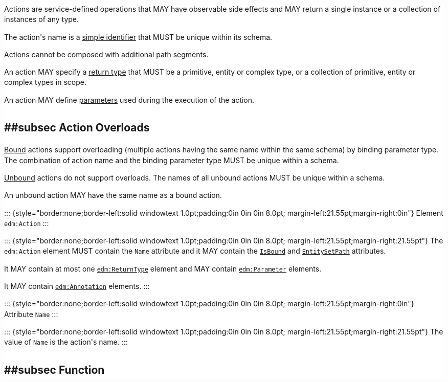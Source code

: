 Actions are service-defined operations that MAY have observable side
effects and MAY return a single instance or a collection of instances of
any type.

The action's name is a [simple identifier](#SimpleIdentifier) that MUST
be unique within its schema.

Actions cannot be composed with additional path segments.

An action MAY specify a [return type](#ReturnType) that MUST be a
primitive, entity or complex type, or a collection of primitive, entity
or complex types in scope.

An action MAY define [parameters](#Parameter) used during the execution
of the action.

## ##subsec Action Overloads

[Bound](#BoundorUnboundActionorFunctionOverlo) actions support
overloading (multiple actions having the same name within the same
schema) by binding parameter type. The combination of action name and
the binding parameter type MUST be unique within a schema.

[Unbound](#BoundorUnboundActionorFunctionOverlo) actions do not support
overloads. The names of all unbound actions MUST be unique within a
schema.

An unbound action MAY have the same name as a bound action.

::: {style="border:none;border-left:solid windowtext 1.0pt;padding:0in 0in 0in 8.0pt;
margin-left:21.55pt;margin-right:0in"}
Element `edm:Action`
:::

::: {style="border:none;border-left:solid windowtext 1.0pt;padding:0in 0in 0in 8.0pt;
margin-left:21.55pt;margin-right:21.55pt"}
The `edm:Action` element MUST contain the `Name` attribute and it MAY
contain the [`IsBound`](#BoundorUnboundActionorFunctionOverlo) and
[`EntitySetPath`](#EntitySetPath) attributes.

It MAY contain at most one [`edm:ReturnType`](#ReturnType) element and
MAY contain [`edm:Parameter`](#Parameter) elements.

It MAY contain [`edm:Annotation`](#Annotation) elements.
:::

::: {style="border:none;border-left:solid windowtext 1.0pt;padding:0in 0in 0in 8.0pt;
margin-left:21.55pt;margin-right:0in"}
Attribute `Name`
:::

::: {style="border:none;border-left:solid windowtext 1.0pt;padding:0in 0in 0in 8.0pt;
margin-left:21.55pt;margin-right:21.55pt"}
The value of `Name` is the action's name.
:::

## ##subsec Function
